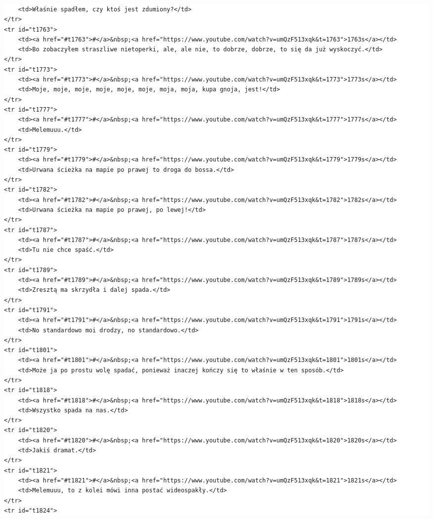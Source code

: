         <td>Właśnie spadłem, czy ktoś jest zdumiony?</td>
    </tr>
    <tr id="t1763">
        <td><a href="#t1763">#</a>&nbsp;<a href="https://www.youtube.com/watch?v=umQzF513xqk&t=1763">1763s</a></td>
        <td>Bo zobaczyłem straszliwe nietoperki, ale, ale nie, to dobrze, dobrze, to się da już wyskoczyć.</td>
    </tr>
    <tr id="t1773">
        <td><a href="#t1773">#</a>&nbsp;<a href="https://www.youtube.com/watch?v=umQzF513xqk&t=1773">1773s</a></td>
        <td>Moje, moje, moje, moje, moje, moje, moja, moja, kupa gnoja, jest!</td>
    </tr>
    <tr id="t1777">
        <td><a href="#t1777">#</a>&nbsp;<a href="https://www.youtube.com/watch?v=umQzF513xqk&t=1777">1777s</a></td>
        <td>Melemuuu.</td>
    </tr>
    <tr id="t1779">
        <td><a href="#t1779">#</a>&nbsp;<a href="https://www.youtube.com/watch?v=umQzF513xqk&t=1779">1779s</a></td>
        <td>Urwana ścieżka na mapie po prawej to droga do bossa.</td>
    </tr>
    <tr id="t1782">
        <td><a href="#t1782">#</a>&nbsp;<a href="https://www.youtube.com/watch?v=umQzF513xqk&t=1782">1782s</a></td>
        <td>Urwana ścieżka na mapie po prawej, po lewej!</td>
    </tr>
    <tr id="t1787">
        <td><a href="#t1787">#</a>&nbsp;<a href="https://www.youtube.com/watch?v=umQzF513xqk&t=1787">1787s</a></td>
        <td>Tu nie chce spaść.</td>
    </tr>
    <tr id="t1789">
        <td><a href="#t1789">#</a>&nbsp;<a href="https://www.youtube.com/watch?v=umQzF513xqk&t=1789">1789s</a></td>
        <td>Zresztą ma skrzydła i dalej spada.</td>
    </tr>
    <tr id="t1791">
        <td><a href="#t1791">#</a>&nbsp;<a href="https://www.youtube.com/watch?v=umQzF513xqk&t=1791">1791s</a></td>
        <td>No standardowo moi drodzy, no standardowo.</td>
    </tr>
    <tr id="t1801">
        <td><a href="#t1801">#</a>&nbsp;<a href="https://www.youtube.com/watch?v=umQzF513xqk&t=1801">1801s</a></td>
        <td>Może ja po prostu wolę spadać, ponieważ inaczej kończy się to właśnie w ten sposób.</td>
    </tr>
    <tr id="t1818">
        <td><a href="#t1818">#</a>&nbsp;<a href="https://www.youtube.com/watch?v=umQzF513xqk&t=1818">1818s</a></td>
        <td>Wszystko spada na nas.</td>
    </tr>
    <tr id="t1820">
        <td><a href="#t1820">#</a>&nbsp;<a href="https://www.youtube.com/watch?v=umQzF513xqk&t=1820">1820s</a></td>
        <td>Jakiś dramat.</td>
    </tr>
    <tr id="t1821">
        <td><a href="#t1821">#</a>&nbsp;<a href="https://www.youtube.com/watch?v=umQzF513xqk&t=1821">1821s</a></td>
        <td>Melemuuu, to z kolei mówi inna postać wideospakły.</td>
    </tr>
    <tr id="t1824">